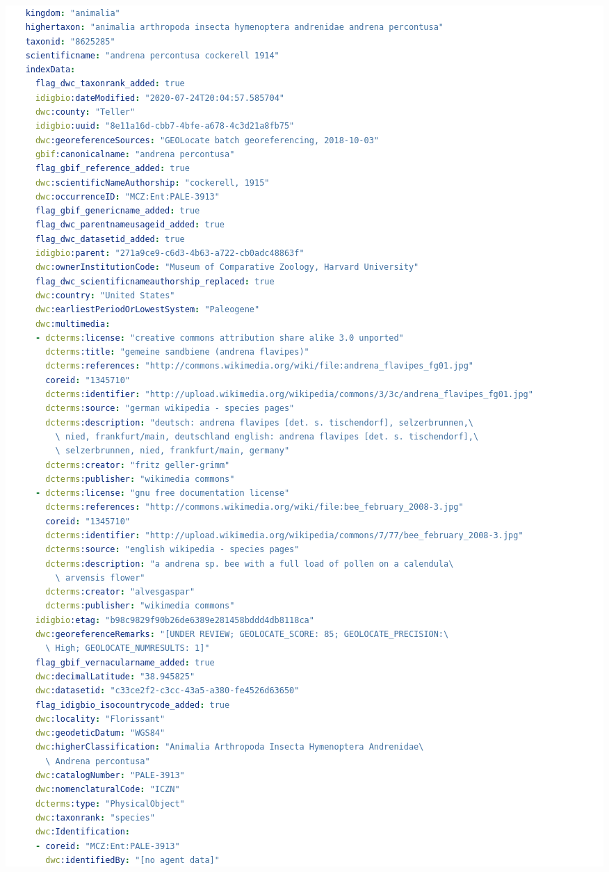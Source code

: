```yaml
    kingdom: "animalia"
    highertaxon: "animalia arthropoda insecta hymenoptera andrenidae andrena percontusa"
    taxonid: "8625285"
    scientificname: "andrena percontusa cockerell 1914"
    indexData:
      flag_dwc_taxonrank_added: true
      idigbio:dateModified: "2020-07-24T20:04:57.585704"
      dwc:county: "Teller"
      idigbio:uuid: "8e11a16d-cbb7-4bfe-a678-4c3d21a8fb75"
      dwc:georeferenceSources: "GEOLocate batch georeferencing, 2018-10-03"
      gbif:canonicalname: "andrena percontusa"
      flag_gbif_reference_added: true
      dwc:scientificNameAuthorship: "cockerell, 1915"
      dwc:occurrenceID: "MCZ:Ent:PALE-3913"
      flag_gbif_genericname_added: true
      flag_dwc_parentnameusageid_added: true
      flag_dwc_datasetid_added: true
      idigbio:parent: "271a9ce9-c6d3-4b63-a722-cb0adc48863f"
      dwc:ownerInstitutionCode: "Museum of Comparative Zoology, Harvard University"
      flag_dwc_scientificnameauthorship_replaced: true
      dwc:country: "United States"
      dwc:earliestPeriodOrLowestSystem: "Paleogene"
      dwc:multimedia:
      - dcterms:license: "creative commons attribution share alike 3.0 unported"
        dcterms:title: "gemeine sandbiene (andrena flavipes)"
        dcterms:references: "http://commons.wikimedia.org/wiki/file:andrena_flavipes_fg01.jpg"
        coreid: "1345710"
        dcterms:identifier: "http://upload.wikimedia.org/wikipedia/commons/3/3c/andrena_flavipes_fg01.jpg"
        dcterms:source: "german wikipedia - species pages"
        dcterms:description: "deutsch: andrena flavipes [det. s. tischendorf], selzerbrunnen,\
          \ nied, frankfurt/main, deutschland english: andrena flavipes [det. s. tischendorf],\
          \ selzerbrunnen, nied, frankfurt/main, germany"
        dcterms:creator: "fritz geller-grimm"
        dcterms:publisher: "wikimedia commons"
      - dcterms:license: "gnu free documentation license"
        dcterms:references: "http://commons.wikimedia.org/wiki/file:bee_february_2008-3.jpg"
        coreid: "1345710"
        dcterms:identifier: "http://upload.wikimedia.org/wikipedia/commons/7/77/bee_february_2008-3.jpg"
        dcterms:source: "english wikipedia - species pages"
        dcterms:description: "a andrena sp. bee with a full load of pollen on a calendula\
          \ arvensis flower"
        dcterms:creator: "alvesgaspar"
        dcterms:publisher: "wikimedia commons"
      idigbio:etag: "b98c9829f90b26de6389e281458bddd4db8118ca"
      dwc:georeferenceRemarks: "[UNDER REVIEW; GEOLOCATE_SCORE: 85; GEOLOCATE_PRECISION:\
        \ High; GEOLOCATE_NUMRESULTS: 1]"
      flag_gbif_vernacularname_added: true
      dwc:decimalLatitude: "38.945825"
      dwc:datasetid: "c33ce2f2-c3cc-43a5-a380-fe4526d63650"
      flag_idigbio_isocountrycode_added: true
      dwc:locality: "Florissant"
      dwc:geodeticDatum: "WGS84"
      dwc:higherClassification: "Animalia Arthropoda Insecta Hymenoptera Andrenidae\
        \ Andrena percontusa"
      dwc:catalogNumber: "PALE-3913"
      dwc:nomenclaturalCode: "ICZN"
      dcterms:type: "PhysicalObject"
      dwc:taxonrank: "species"
      dwc:Identification:
      - coreid: "MCZ:Ent:PALE-3913"
        dwc:identifiedBy: "[no agent data]"
```